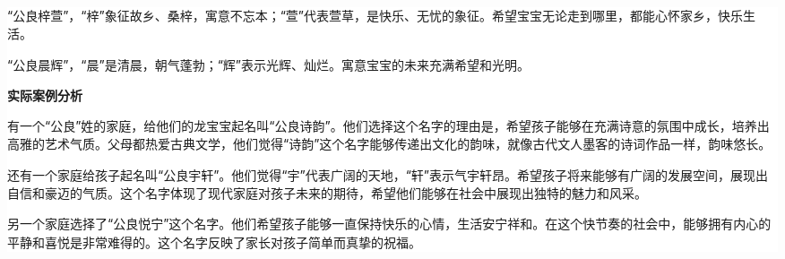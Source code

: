 “公良梓萱”，“梓”象征故乡、桑梓，寓意不忘本；“萱”代表萱草，是快乐、无忧的象征。希望宝宝无论走到哪里，都能心怀家乡，快乐生活。

“公良晨辉”，“晨”是清晨，朝气蓬勃；“辉”表示光辉、灿烂。寓意宝宝的未来充满希望和光明。

**实际案例分析**

有一个“公良”姓的家庭，给他们的龙宝宝起名叫“公良诗韵”。他们选择这个名字的理由是，希望孩子能够在充满诗意的氛围中成长，培养出高雅的艺术气质。父母都热爱古典文学，他们觉得“诗韵”这个名字能够传递出文化的韵味，就像古代文人墨客的诗词作品一样，韵味悠长。

还有一个家庭给孩子起名叫“公良宇轩”。他们觉得“宇”代表广阔的天地，“轩”表示气宇轩昂。希望孩子将来能够有广阔的发展空间，展现出自信和豪迈的气质。这个名字体现了现代家庭对孩子未来的期待，希望他们能够在社会中展现出独特的魅力和风采。

另一个家庭选择了“公良悦宁”这个名字。他们希望孩子能够一直保持快乐的心情，生活安宁祥和。在这个快节奏的社会中，能够拥有内心的平静和喜悦是非常难得的。这个名字反映了家长对孩子简单而真挚的祝福。 